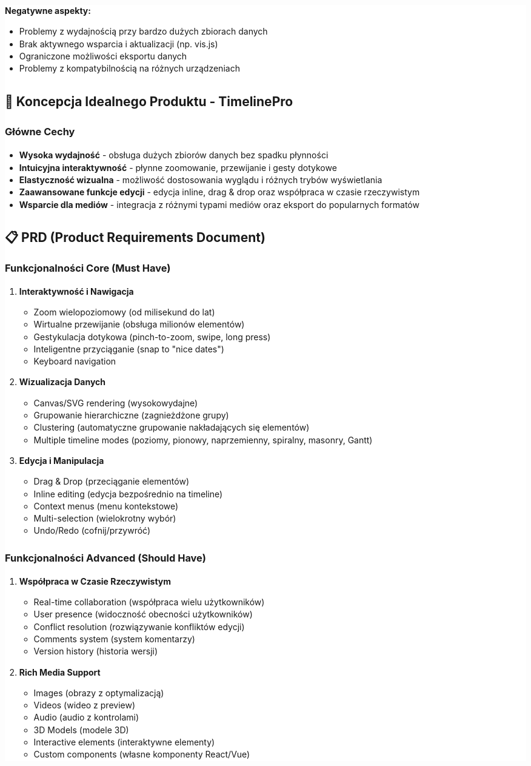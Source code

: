 **Negatywne aspekty:**
- Problemy z wydajnością przy bardzo dużych zbiorach danych
- Brak aktywnego wsparcia i aktualizacji (np. vis.js)
- Ograniczone możliwości eksportu danych
- Problemy z kompatybilnością na różnych urządzeniach

## 🚀 Koncepcja Idealnego Produktu - TimelinePro

### Główne Cechy
- **Wysoka wydajność** - obsługa dużych zbiorów danych bez spadku płynności
- **Intuicyjna interaktywność** - płynne zoomowanie, przewijanie i gesty dotykowe
- **Elastyczność wizualna** - możliwość dostosowania wyglądu i różnych trybów wyświetlania
- **Zaawansowane funkcje edycji** - edycja inline, drag & drop oraz współpraca w czasie rzeczywistym
- **Wsparcie dla mediów** - integracja z różnymi typami mediów oraz eksport do popularnych formatów

## 📋 PRD (Product Requirements Document)

### Funkcjonalności Core (Must Have)
1. **Interaktywność i Nawigacja**
   - Zoom wielopoziomowy (od milisekund do lat)
   - Wirtualne przewijanie (obsługa milionów elementów)
   - Gestykulacja dotykowa (pinch-to-zoom, swipe, long press)
   - Inteligentne przyciąganie (snap to "nice dates")
   - Keyboard navigation

2. **Wizualizacja Danych**
   - Canvas/SVG rendering (wysokowydajne)
   - Grupowanie hierarchiczne (zagnieżdżone grupy)
   - Clustering (automatyczne grupowanie nakładających się elementów)
   - Multiple timeline modes (poziomy, pionowy, naprzemienny, spiralny, masonry, Gantt)

3. **Edycja i Manipulacja**
   - Drag & Drop (przeciąganie elementów)
   - Inline editing (edycja bezpośrednio na timeline)
   - Context menus (menu kontekstowe)
   - Multi-selection (wielokrotny wybór)
   - Undo/Redo (cofnij/przywróć)

### Funkcjonalności Advanced (Should Have)
1. **Współpraca w Czasie Rzeczywistym**
   - Real-time collaboration (współpraca wielu użytkowników)
   - User presence (widoczność obecności użytkowników)
   - Conflict resolution (rozwiązywanie konfliktów edycji)
   - Comments system (system komentarzy)
   - Version history (historia wersji)

2. **Rich Media Support**
   - Images (obrazy z optymalizacją)
   - Videos (wideo z preview)
   - Audio (audio z kontrolami)
   - 3D Models (modele 3D)
   - Interactive elements (interaktywne elementy)
   - Custom components (własne komponenty React/Vue)
